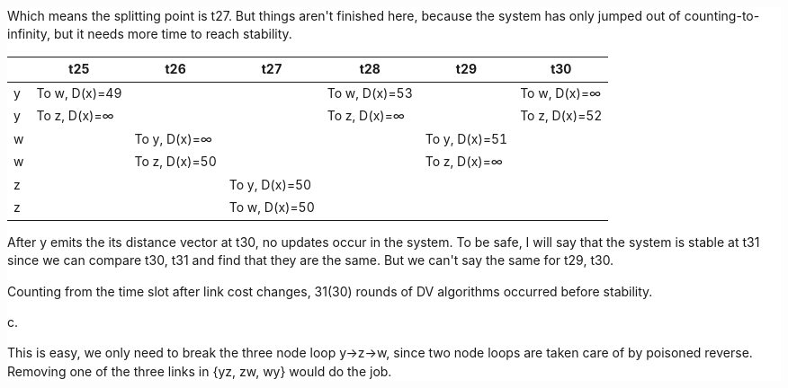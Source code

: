 Which means the splitting point is t27. But things aren't finished here, because the system has only jumped out of counting-to-infinity, but it needs more time to reach stability.

















|      | t25           | t26           | t27           | t28           | t29           | t30           |
| ---- | ------------- | ------------- | ------------- | ------------- | ------------- | ------------- |
| y    | To w, D(x)=49 |               |               | To w, D(x)=53 |               | To w, D(x)=∞  |
| y    | To z, D(x)=∞  |               |               | To z, D(x)=∞  |               | To z, D(x)=52 |
| w    |               | To y, D(x)=∞  |               |               | To y, D(x)=51 |               |
| w    |               | To z, D(x)=50 |               |               | To z, D(x)=∞  |               |
| z    |               |               | To y, D(x)=50 |               |               |               |
| z    |               |               | To w, D(x)=50 |               |               |               |

After y emits the its distance vector at t30, no updates occur in the system. To be safe, I will say that the system is stable at t31 since we can compare t30, t31 and find that they are the same. But we can't say the same for t29, t30.

Counting from the time slot after link cost changes, 31(30) rounds of DV algorithms occurred before stability.

c.

This is easy, we only need to break the three node loop y->z->w, since two node loops are taken care of by poisoned reverse. Removing one of the three links in {yz, zw, wy} would do the job.
